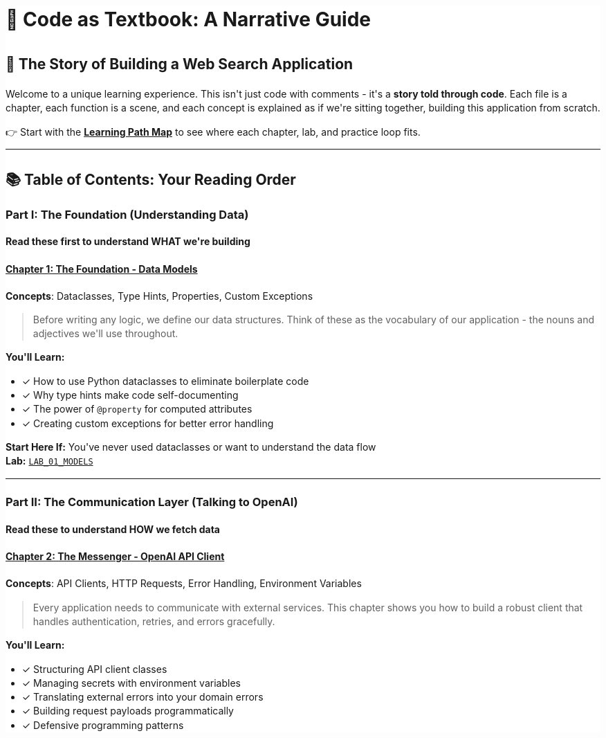 # 📖 Code as Textbook: A Narrative Guide

## 🎯 The Story of Building a Web Search Application

Welcome to a unique learning experience. This isn't just code with comments - it's a **story told through code**. Each file is a chapter, each function is a scene, and each concept is explained as if we're sitting together, building this application from scratch.

👉 Start with the **[Learning Path Map](LEARNING_PATH.md)** to see where each chapter, lab, and practice loop fits.

---

## 📚 Table of Contents: Your Reading Order

### Part I: The Foundation (Understanding Data)
**Read these first to understand WHAT we're building**

#### [Chapter 1: The Foundation - Data Models](../src/models.py)
**Concepts**: Dataclasses, Type Hints, Properties, Custom Exceptions

> Before writing any logic, we define our data structures. Think of these as the vocabulary of our application - the nouns and adjectives we'll use throughout.

**You'll Learn:**
- ✓ How to use Python dataclasses to eliminate boilerplate code
- ✓ Why type hints make code self-documenting
- ✓ The power of `@property` for computed attributes
- ✓ Creating custom exceptions for better error handling

**Start Here If:** You've never used dataclasses or want to understand the data flow  
**Lab:** [`LAB_01_MODELS`](labs/LAB_01_MODELS.md)

---

### Part II: The Communication Layer (Talking to OpenAI)
**Read these to understand HOW we fetch data**

#### [Chapter 2: The Messenger - OpenAI API Client](../src/client.py)
**Concepts**: API Clients, HTTP Requests, Error Handling, Environment Variables

> Every application needs to communicate with external services. This chapter shows you how to build a robust client that handles authentication, retries, and errors gracefully.

**You'll Learn:**
- ✓ Structuring API client classes
- ✓ Managing secrets with environment variables
- ✓ Translating external errors into your domain errors
- ✓ Building request payloads programmatically
- ✓ Defensive programming patterns
